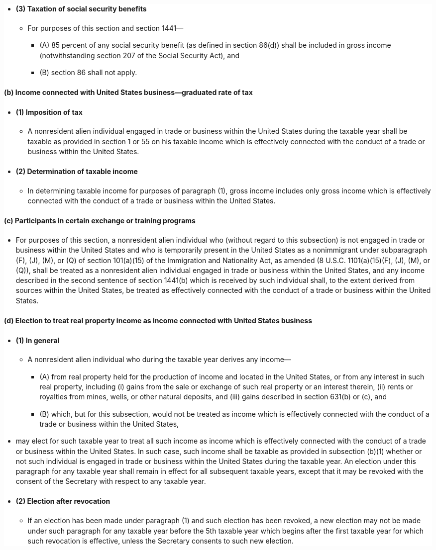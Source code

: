 * #### (3) Taxation of social security benefits
  * For purposes of this section and section 1441—

    * (A) 85 percent of any social security benefit (as defined in section 86(d)) shall be included in gross income (notwithstanding section 207 of the Social Security Act), and

    * (B) section 86 shall not apply.

#### (b) Income connected with United States business—graduated rate of tax
* #### (1) Imposition of tax
  * A nonresident alien individual engaged in trade or business within the United States during the taxable year shall be taxable as provided in section 1 or 55 on his taxable income which is effectively connected with the conduct of a trade or business within the United States.

* #### (2) Determination of taxable income
  * In determining taxable income for purposes of paragraph (1), gross income includes only gross income which is effectively connected with the conduct of a trade or business within the United States.

#### (c) Participants in certain exchange or training programs
* For purposes of this section, a nonresident alien individual who (without regard to this subsection) is not engaged in trade or business within the United States and who is temporarily present in the United States as a nonimmigrant under subparagraph (F), (J), (M), or (Q) of section 101(a)(15) of the Immigration and Nationality Act, as amended (8 U.S.C. 1101(a)(15)(F), (J), (M), or (Q)), shall be treated as a nonresident alien individual engaged in trade or business within the United States, and any income described in the second sentence of section 1441(b) which is received by such individual shall, to the extent derived from sources within the United States, be treated as effectively connected with the conduct of a trade or business within the United States.

#### (d) Election to treat real property income as income connected with United States business
* #### (1) In general
  * A nonresident alien individual who during the taxable year derives any income—

    * (A) from real property held for the production of income and located in the United States, or from any interest in such real property, including (i) gains from the sale or exchange of such real property or an interest therein, (ii) rents or royalties from mines, wells, or other natural deposits, and (iii) gains described in section 631(b) or (c), and

    * (B) which, but for this subsection, would not be treated as income which is effectively connected with the conduct of a trade or business within the United States,


* may elect for such taxable year to treat all such income as income which is effectively connected with the conduct of a trade or business within the United States. In such case, such income shall be taxable as provided in subsection (b)(1) whether or not such individual is engaged in trade or business within the United States during the taxable year. An election under this paragraph for any taxable year shall remain in effect for all subsequent taxable years, except that it may be revoked with the consent of the Secretary with respect to any taxable year.

* #### (2) Election after revocation
  * If an election has been made under paragraph (1) and such election has been revoked, a new election may not be made under such paragraph for any taxable year before the 5th taxable year which begins after the first taxable year for which such revocation is effective, unless the Secretary consents to such new election.

